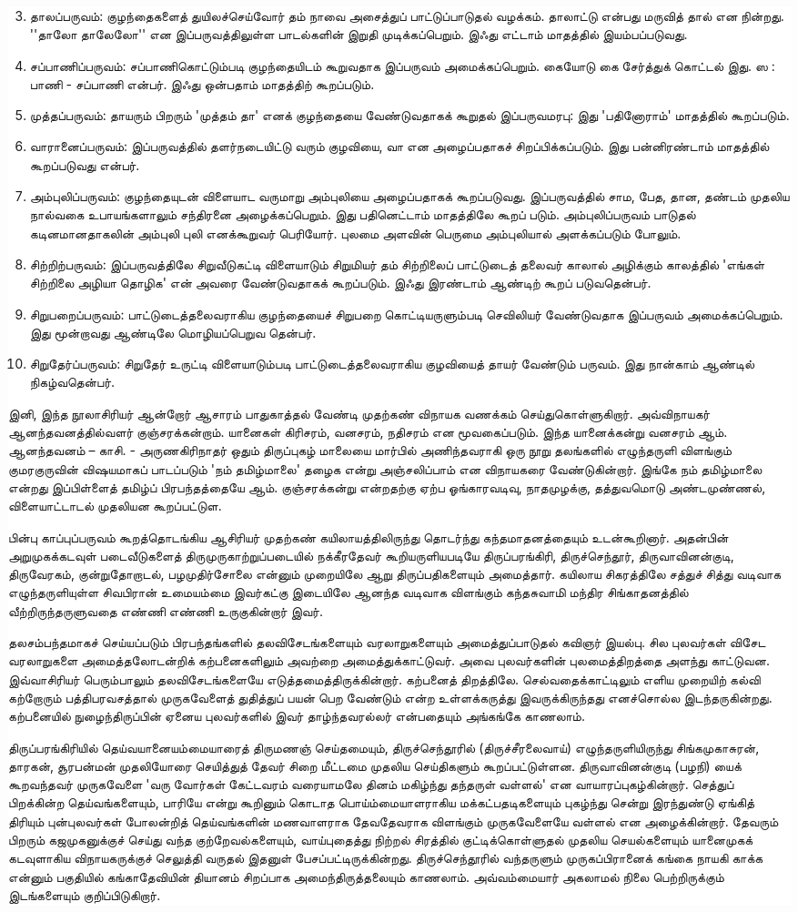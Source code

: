 3. தாலப்பருவம்: குழந்தைகளைத் துயிலச்செய்வோர் தம் நாவை அசைத்துப் பாட்டுப்பாடுதல் வழக்கம். தாலாட்டு என்பது மருவித் தால் என நின்றது. ''தாலோ தாலேலோ'' என இப்பருவத்திலுள்ள பாடல்களின் இறுதி முடிக்கப்பெறும். இஃது எட்டாம் மாதத்தில் இயம்பப்படுவது.  

4. சப்பாணிப்பருவம்: சப்பாணிகொட்டும்படி குழந்தையிடம் கூறுவதாக இப்பருவம் அமைக்கப்பெறும். கையோடு கை சேர்த்துக் கொட்டல் இது. ஸ : பாணி - சப்பாணி என்பர். இஃது ஒன்பதாம் மாதத்திற் கூறப்படும்.  

5. முத்தப்பருவம்: தாயரும் பிறரும் 'முத்தம் தா' எனக் குழந்தையை வேண்டுவதாகக் கூறுதல் இப்பருவமரபு: இது 'பதினோராம்' மாதத்தில் கூறப்படும்.  

6. வாரானைப்பருவம்: இப்பருவத்தில் தளர்நடையிட்டு வரும் குழவியை, வா என அழைப்பதாகச் சிறப்பிக்கப்படும். இது பன்னிரண்டாம் மாதத்தில் கூறப்படுவது என்பர்.  

7. அம்புலிப்பருவம்: குழந்தையுடன் விளையாட வருமாறு அம்புலியை அழைப்பதாகக் கூறப்படுவது. இப்பருவத்தில் சாம, பேத, தான, தண்டம் முதலிய நால்வகை உபாயங்களாலும் சந்திரனை அழைக்கப்பெறும். இது பதினெட்டாம் மாதத்திலே கூறப் படும். அம்புலிப்பருவம் பாடுதல் கடினமானதாகலின் அம்புலி புலி எனக்கூறுவர் பெரியோர். புலமை அளவின் பெருமை அம்புலியால் அளக்கப்படும் போலும்.  

8. சிற்றிற்பருவம்: இப்பருவத்திலே சிறுவீடுகட்டி விளையாடும் சிறுமியர் தம் சிற்றிலைப் பாட்டுடைத் தலைவர் காலால் அழிக்கும் காலத்தில் 'எங்கள் சிற்றிலை அழியா தொழிக' என் அவரை வேண்டுவதாகக் கூறப்படும். இஃது இரண்டாம் ஆண்டிற் கூறப் படுவதென்பர்.  

9. சிறுபறைப்பருவம்: பாட்டுடைத்தலைவராகிய குழந்தையைச் சிறுபறை கொட்டியருளும்படி செவிலியர் வேண்டுவதாக இப்பருவம் அமைக்கப்பெறும். இது மூன்றாவது ஆண்டிலே மொழியப்பெறுவ தென்பர்.  

10. சிறுதேர்ப்பருவம்: சிறுதேர் உருட்டி விளையாடும்படி பாட்டுடைத்தலைவராகிய குழவியைத் தாயர் வேண்டும் பருவம். இது நான்காம் ஆண்டில் நிகழ்வதென்பர்.  

இனி, இந்த நூலாசிரியர் ஆன்றோர் ஆசாரம் பாதுகாத்தல் வேண்டி முதற்கண் விநாயக வணக்கம் செய்துகொள்ளுகிறார். அவ்விநாயகர் ஆனந்தவனத்தில்வளர் குஞ்சரக்கன்றாம். யானைகள் கிரிசரம், வனசரம், நதிசரம் என மூவகைப்படும். இந்த யானைக்கன்று வனசரம் ஆம். ஆனந்தவனம் – காசி. - அருணகிரிநாதர் ஒதும் திருப்புகழ் மாலையை மார்பில் அணிந்தவராகி ஒரு நூறு தலங்களில் எழுந்தருளி விளங்கும் குமரகுருவின் விஷயமாகப் பாடப்படும் 'நம் தமிழ்மாலை' தழைக என்று அஞ்சலிப்பாம் என விநாயகரை வேண்டுகின்றார். இங்கே நம் தமிழ்மாலை என்றது இப்பிள்ளைத் தமிழ்ப் பிரபந்தத்தையே ஆம். குஞ்சரக்கன்று என்றதற்கு ஏற்ப ஓங்காரவடிவு, நாதமுழக்கு, தத்துவமொடு அண்டமுண்ணல், விளையாட்டாடல் முதலியன கூறப்பட்டுள.  

பின்பு காப்புப்பருவம் கூறத்தொடங்கிய ஆசிரியர் முதற்கண் கயிலாயத்திலிருந்து தொடர்ந்து கந்தமாதனத்தையும் உடன்கூறினார். அதன்பின் அறுமுகக்கடவுள் படைவீடுகளைத் திருமுருகாற்றுப்படையில் நக்கீரதேவர் கூறியருளியபடியே திருப்பரங்கிரி, திருச்செந்தூர், திருவாவினன்குடி, திருவேரகம், குன்றுதோறாடல், பழமுதிர்சோலை என்னும் முறையிலே ஆறு திருப்பதிகளையும் அமைத்தார். கயிலாய சிகரத்திலே சத்துச் சித்து வடிவாக எழுந்தருளியுள்ள சிவபிரான் உமையம்மை இவர்கட்கு இடையிலே ஆனந்த வடிவாக விளங்கும் கந்தசுவாமி மந்திர சிங்காதனத்தில் வீற்றிருந்தருளுவதை எண்ணி எண்ணி உருகுகின்றார் இவர்.  

தலசம்பந்தமாகச் செய்யப்படும் பிரபந்தங்களில் தலவிசேடங்களையும் வரலாறுகளையும் அமைத்துப்பாடுதல் கவிஞர் இயல்பு. சில புலவர்கள் விசேட வரலாறுகளை அமைத்தலோடன்றிக் கற்பனைகளிலும் அவற்றை அமைத்துக்காட்டுவர். அவை புலவர்களின் புலமைத்திறத்தை அளந்து காட்டுவன. இவ்வாசிரியர் பெரும்பாலும் தலவிசேடங்களையே எடுத்தமைத்திருக்கின்றார். கற்பனைத் திறத்திலே. செல்வதைக்காட்டிலும் எளிய முறையிற் கல்வி கற்றோரும் பத்திபரவசத்தால் முருகவேளைத் துதித்துப் பயன் பெற வேண்டும் என்ற உள்ளக்கருத்து இவருக்கிருந்தது எனச்சொல்ல இடந்தருகின்றது. கற்பனையில் நுழைந்திருப்பின் ஏனைய புலவர்களில் இவர் தாழ்ந்தவரல்லர் என்பதையும் அங்கங்கே காணலாம்.  

திருப்பரங்கிரியில் தெய்வயானையம்மையாரைத் திருமணஞ் செய்தமையும், திருச்செந்தூரில் (திருச்சீரலைவாய்) எழுந்தருளியிருந்து சிங்கமுகாசுரன், தாரகன், சூரபன்மன் முதலியோரை செயித்துத் தேவர் சிறை மீட்டமை முதலிய செய்திகளும் கூறப்பட்டுள்ளன. திருவாவினன்குடி (பழநி) யைக் கூறவந்தவர் முருகவேளை 'வரு வோர்கள் கேட்டவரம் வரையாமலே தினம் மகிழ்ந்து தந்தருள் வள்ளல்' என வாயாரப்புகழ்கின்றார். செத்துப் பிறக்கின்ற தெய்வங்களையும், பாரியே என்று கூறினும் கொடாத பொய்ம்மையாளராகிய மக்கட்பதடிகளையும் புகழ்ந்து சென்று இரந்துண்டு ஏங்கித் திரியும் புன்புலவர்கள் போலன்றித் தெய்வங்களின் மணவாளராக தேவதேவராக விளங்கும் முருகவேளையே வள்ளல் என அழைக்கின்றார். தேவரும் பிறரும் கஜமுகனுக்குச் செய்து வந்த குற்றேவல்களையும், வாய்புதைத்து நிற்றல் சிரத்தில் குட்டிக்கொள்ளுதல் முதலிய செயல்களையும் யானைமுகக் கடவுளாகிய விநாயகருக்குச் செலுத்தி வருதல் இதனுள் பேசப்பட்டிருக்கின்றது. திருச்செந்தூரில் வந்தருளும் முருகப்பிரானைக் கங்கை நாயகி காக்க என்னும் பகுதியில் கங்காதேவியின் தியானம் சிறப்பாக அமைந்திருத்தலையும் காணலாம். அவ்வம்மையார் அகலாமல் நிலை பெற்றிருக்கும் இடங்களையும் குறிப்பிடுகிறார்.  
